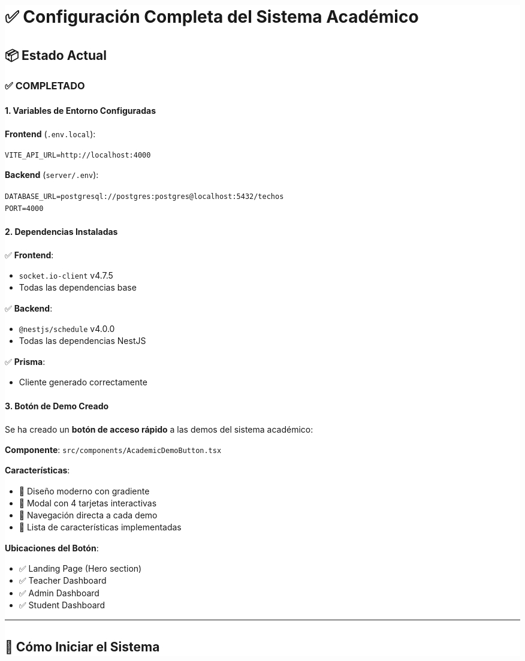 # ✅ Configuración Completa del Sistema Académico

## 📦 Estado Actual

### ✅ **COMPLETADO**

#### 1. Variables de Entorno Configuradas

**Frontend** (`.env.local`):
```env
VITE_API_URL=http://localhost:4000
```

**Backend** (`server/.env`):
```env
DATABASE_URL=postgresql://postgres:postgres@localhost:5432/techos
PORT=4000
```

#### 2. Dependencias Instaladas

✅ **Frontend**:
- `socket.io-client` v4.7.5
- Todas las dependencias base

✅ **Backend**:
- `@nestjs/schedule` v4.0.0
- Todas las dependencias NestJS

✅ **Prisma**:
- Cliente generado correctamente

#### 3. Botón de Demo Creado

Se ha creado un **botón de acceso rápido** a las demos del sistema académico:

**Componente**: `src/components/AcademicDemoButton.tsx`

**Características**:
- 🎨 Diseño moderno con gradiente
- 🚀 Modal con 4 tarjetas interactivas
- 📍 Navegación directa a cada demo
- 📝 Lista de características implementadas

**Ubicaciones del Botón**:
- ✅ Landing Page (Hero section)
- ✅ Teacher Dashboard
- ✅ Admin Dashboard
- ✅ Student Dashboard

---

## 🚀 Cómo Iniciar el Sistema
